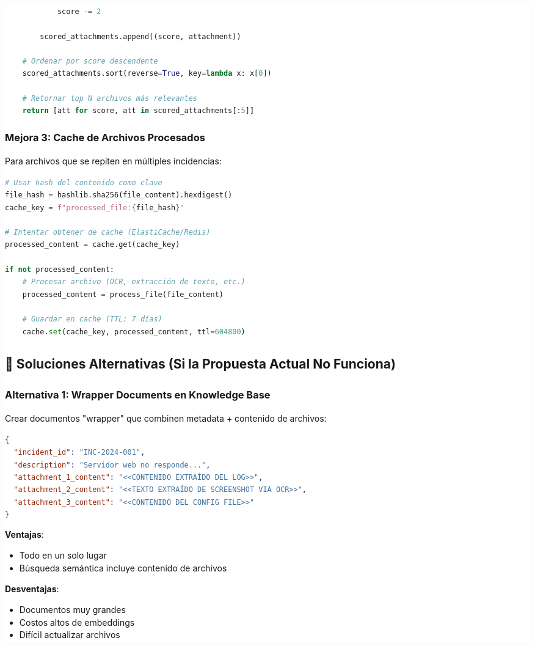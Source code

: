 ```python
            score -= 2
            
        scored_attachments.append((score, attachment))
    
    # Ordenar por score descendente
    scored_attachments.sort(reverse=True, key=lambda x: x[0])
    
    # Retornar top N archivos más relevantes
    return [att for score, att in scored_attachments[:5]]
```

### Mejora 3: Cache de Archivos Procesados

Para archivos que se repiten en múltiples incidencias:

```python
# Usar hash del contenido como clave
file_hash = hashlib.sha256(file_content).hexdigest()
cache_key = f"processed_file:{file_hash}"

# Intentar obtener de cache (ElastiCache/Redis)
processed_content = cache.get(cache_key)

if not processed_content:
    # Procesar archivo (OCR, extracción de texto, etc.)
    processed_content = process_file(file_content)
    
    # Guardar en cache (TTL: 7 días)
    cache.set(cache_key, processed_content, ttl=604800)
```

## 🎯 Soluciones Alternativas (Si la Propuesta Actual No Funciona)

### Alternativa 1: Wrapper Documents en Knowledge Base

Crear documentos "wrapper" que combinen metadata + contenido de archivos:

```json
{
  "incident_id": "INC-2024-001",
  "description": "Servidor web no responde...",
  "attachment_1_content": "<<CONTENIDO EXTRAÍDO DEL LOG>>",
  "attachment_2_content": "<<TEXTO EXTRAÍDO DE SCREENSHOT VIA OCR>>",
  "attachment_3_content": "<<CONTENIDO DEL CONFIG FILE>>"
}
```

**Ventajas**:
- Todo en un solo lugar
- Búsqueda semántica incluye contenido de archivos

**Desventajas**:
- Documentos muy grandes
- Costos altos de embeddings
- Difícil actualizar archivos
